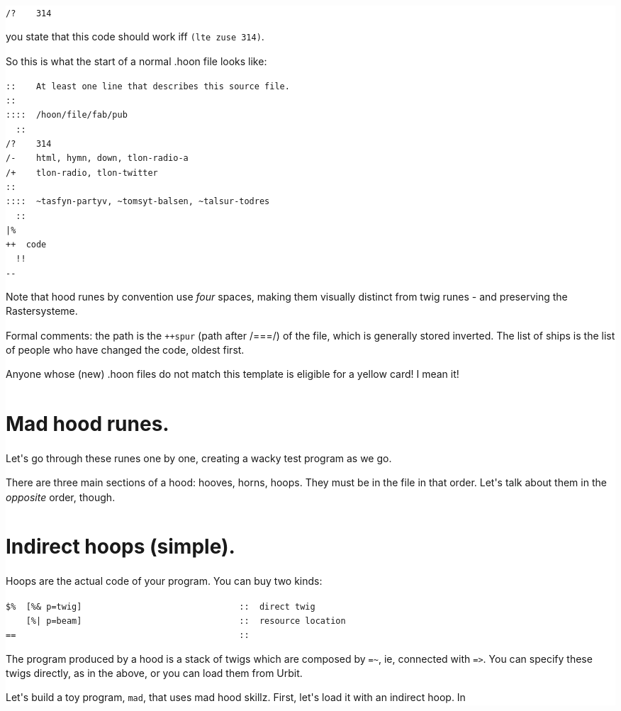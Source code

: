    /?    314

you state that this code should work iff `(lte zuse 314)`.

So this is what the start of a normal .hoon file looks like:

    ::    At least one line that describes this source file.
    ::
    ::::  /hoon/file/fab/pub
      ::
    /?    314
    /-    html, hymn, down, tlon-radio-a
    /+    tlon-radio, tlon-twitter
    ::
    ::::  ~tasfyn-partyv, ~tomsyt-balsen, ~talsur-todres
      ::
    |%
    ++  code
      !!
    --

Note that hood runes by convention use *four* spaces, making them
visually distinct from twig runes - and preserving the Rastersysteme.

Formal comments: the path is the `++spur` (path after /===/) of the
file, which is generally stored inverted. The list of ships is the list
of people who have changed the code, oldest first.

Anyone whose (new) .hoon files do not match this template is eligible
for a yellow card! I mean it!

Mad hood runes.
===============

Let's go through these runes one by one, creating a wacky test program
as we go.

There are three main sections of a hood: hooves, horns, hoops. They must
be in the file in that order. Let's talk about them in the *opposite*
order, though.

Indirect hoops (simple).
========================

Hoops are the actual code of your program. You can buy two kinds:

    $%  [%& p=twig]                               ::  direct twig
        [%| p=beam]                               ::  resource location   
    ==                                            ::

The program produced by a hood is a stack of twigs which are composed by
`=~`, ie, connected with `=>`. You can specify these twigs directly, as
in the above, or you can load them from Urbit.

Let's build a toy program, `mad`, that uses mad hood skillz. First,
let's load it with an indirect hoop. In
